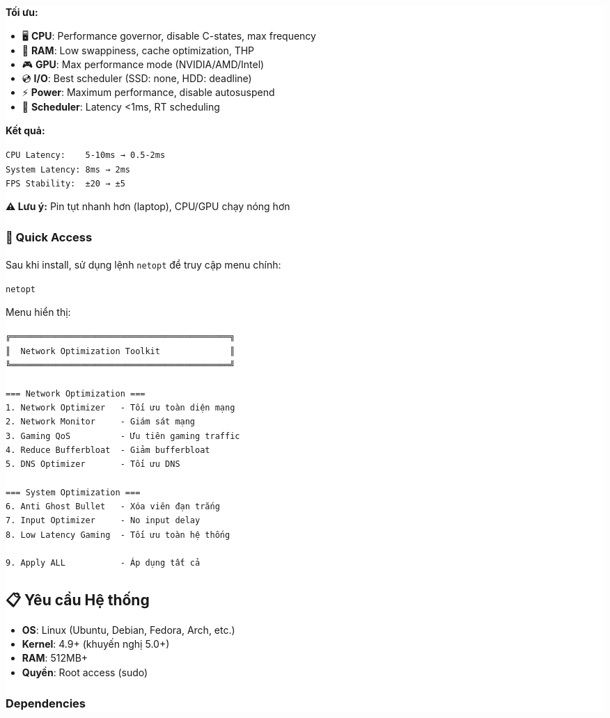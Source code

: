 **Tối ưu:**
- 🖥️ **CPU**: Performance governor, disable C-states, max frequency
- 💾 **RAM**: Low swappiness, cache optimization, THP
- 🎮 **GPU**: Max performance mode (NVIDIA/AMD/Intel)
- 💿 **I/O**: Best scheduler (SSD: none, HDD: deadline)
- ⚡ **Power**: Maximum performance, disable autosuspend
- 🎯 **Scheduler**: Latency <1ms, RT scheduling

**Kết quả:**
```
CPU Latency:    5-10ms → 0.5-2ms
System Latency: 8ms → 2ms
FPS Stability:  ±20 → ±5
```

**⚠️ Lưu ý:** Pin tụt nhanh hơn (laptop), CPU/GPU chạy nóng hơn

### 🚀 Quick Access

Sau khi install, sử dụng lệnh `netopt` để truy cập menu chính:

```bash
netopt
```

Menu hiển thị:
```
╔════════════════════════════════════════════╗
║  Network Optimization Toolkit              ║
╚════════════════════════════════════════════╝

=== Network Optimization ===
1. Network Optimizer   - Tối ưu toàn diện mạng
2. Network Monitor     - Giám sát mạng
3. Gaming QoS          - Ưu tiên gaming traffic
4. Reduce Bufferbloat  - Giảm bufferbloat
5. DNS Optimizer       - Tối ưu DNS

=== System Optimization ===
6. Anti Ghost Bullet   - Xóa viên đạn trắng
7. Input Optimizer     - No input delay
8. Low Latency Gaming  - Tối ưu toàn hệ thống

9. Apply ALL           - Áp dụng tất cả
```

## 📋 Yêu cầu Hệ thống

- **OS**: Linux (Ubuntu, Debian, Fedora, Arch, etc.)
- **Kernel**: 4.9+ (khuyến nghị 5.0+)
- **RAM**: 512MB+
- **Quyền**: Root access (sudo)

### Dependencies
